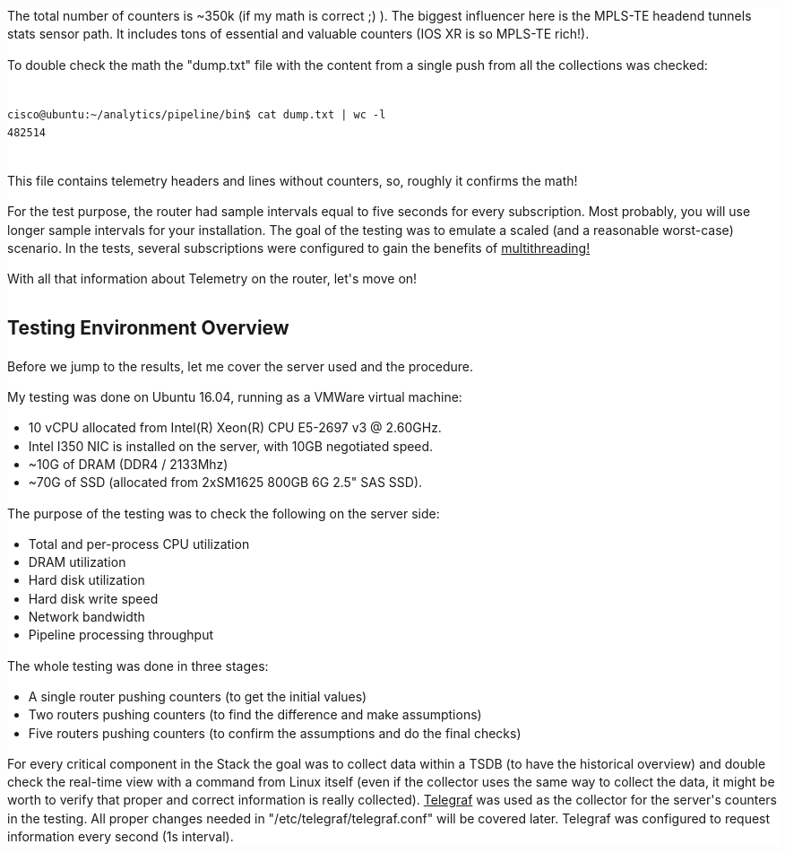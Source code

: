 
The total number of counters is ~350k (if my math is correct ;) ). The biggest influencer here is the MPLS-TE headend tunnels stats sensor path. It includes tons of essential and valuable counters (IOS XR is so MPLS-TE rich!).

To double check the math the "dump.txt" file with the content from a single push from all the collections was checked:
<div class="highlighter-rouge">
<pre class="highlight">
<code>
cisco@ubuntu:~/analytics/pipeline/bin$ cat dump.txt | wc -l
482514
</code>
</pre>
</div>

This file contains telemetry headers and lines without counters, so, roughly it confirms the math!

For the test purpose, the router had sample intervals equal to five seconds for every subscription.
Most probably, you will use longer sample intervals for your installation. The goal of the testing was to emulate a scaled (and a reasonable worst-case) scenario.
In the tests, several subscriptions were configured to gain the benefits of [multithreading!](https://xrdocs.io/telemetry/blogs/2017-08-07-multithreading-in-mdt/)

With all that information about Telemetry on the router, let's move on!

## Testing Environment Overview

Before we jump to the results, let me cover the server used and the procedure.

My testing was done on Ubuntu 16.04, running as a VMWare virtual machine:
- 10 vCPU allocated from Intel(R) Xeon(R) CPU E5-2697 v3 @ 2.60GHz.
- Intel I350 NIC is installed on the server, with 10GB negotiated speed.
- ~10G of DRAM (DDR4 / 2133Mhz)
- ~70G of SSD (allocated from 2xSM1625 800GB 6G 2.5" SAS SSD).

The purpose of the testing was to check the following on the server side:
- Total and per-process CPU utilization
- DRAM utilization
- Hard disk utilization
- Hard disk write speed
- Network bandwidth
- Pipeline processing throughput

The whole testing was done in three stages:
- A single router pushing counters (to get the initial values)
- Two routers pushing counters (to find the difference and make assumptions)
- Five routers pushing counters (to confirm the assumptions and do the final checks)

For every critical component in the Stack the goal was to collect data within a TSDB (to have the historical overview) and double check the real-time view with a command from Linux itself (even if the collector uses the same way to collect the data, it might be worth to verify that proper and correct information is really collected). [Telegraf](https://www.influxdata.com/time-series-platform/telegraf/) was used as the collector for the server's counters in the testing. All proper changes needed in "/etc/telegraf/telegraf.conf" will be covered later.
Telegraf was configured to request information every second (1s interval).
